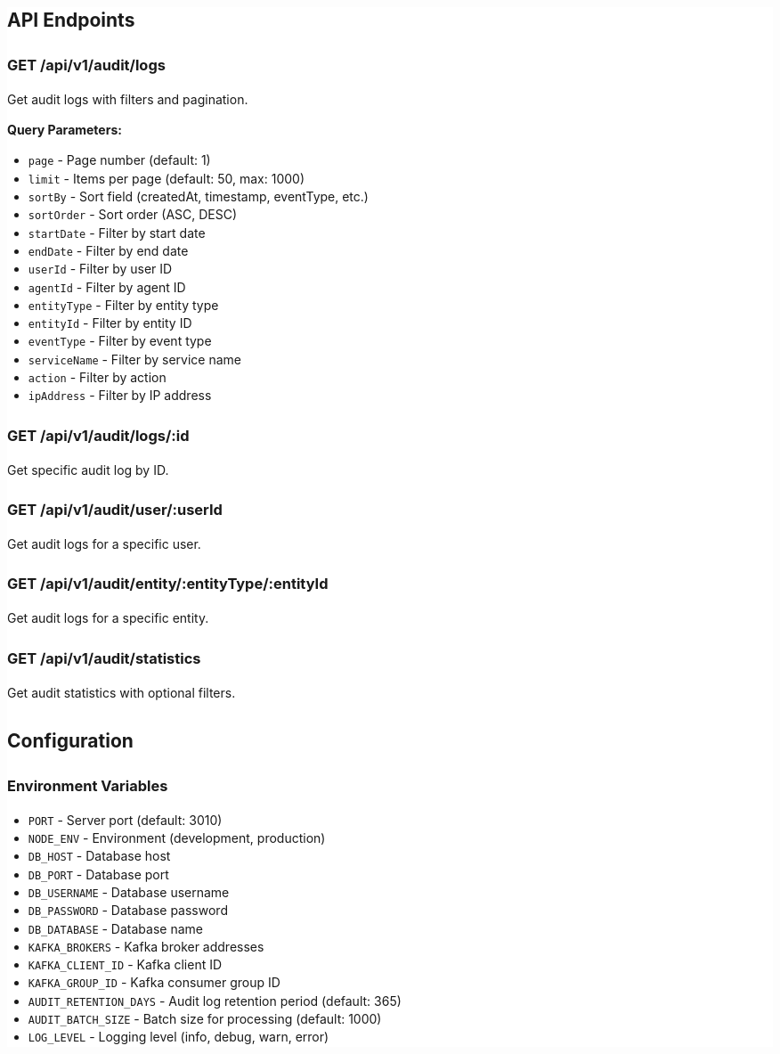 ## API Endpoints

### GET /api/v1/audit/logs
Get audit logs with filters and pagination.

**Query Parameters:**
- `page` - Page number (default: 1)
- `limit` - Items per page (default: 50, max: 1000)
- `sortBy` - Sort field (createdAt, timestamp, eventType, etc.)
- `sortOrder` - Sort order (ASC, DESC)
- `startDate` - Filter by start date
- `endDate` - Filter by end date
- `userId` - Filter by user ID
- `agentId` - Filter by agent ID
- `entityType` - Filter by entity type
- `entityId` - Filter by entity ID
- `eventType` - Filter by event type
- `serviceName` - Filter by service name
- `action` - Filter by action
- `ipAddress` - Filter by IP address

### GET /api/v1/audit/logs/:id
Get specific audit log by ID.

### GET /api/v1/audit/user/:userId
Get audit logs for a specific user.

### GET /api/v1/audit/entity/:entityType/:entityId
Get audit logs for a specific entity.

### GET /api/v1/audit/statistics
Get audit statistics with optional filters.

## Configuration

### Environment Variables

- `PORT` - Server port (default: 3010)
- `NODE_ENV` - Environment (development, production)
- `DB_HOST` - Database host
- `DB_PORT` - Database port
- `DB_USERNAME` - Database username
- `DB_PASSWORD` - Database password
- `DB_DATABASE` - Database name
- `KAFKA_BROKERS` - Kafka broker addresses
- `KAFKA_CLIENT_ID` - Kafka client ID
- `KAFKA_GROUP_ID` - Kafka consumer group ID
- `AUDIT_RETENTION_DAYS` - Audit log retention period (default: 365)
- `AUDIT_BATCH_SIZE` - Batch size for processing (default: 1000)
- `LOG_LEVEL` - Logging level (info, debug, warn, error)
